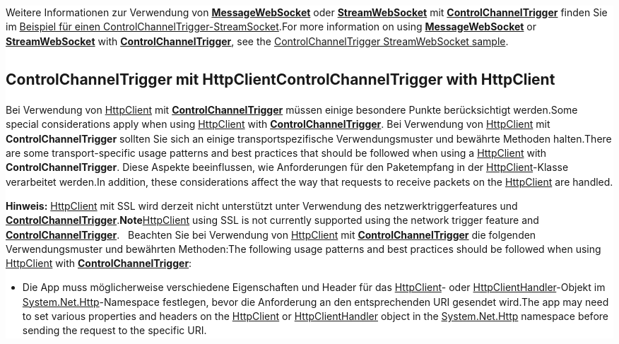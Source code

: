<span data-ttu-id="f7ff7-203">Weitere Informationen zur Verwendung von [**MessageWebSocket**](https://msdn.microsoft.com/library/windows/apps/br226842) oder [**StreamWebSocket**](https://msdn.microsoft.com/library/windows/apps/br226923) mit [**ControlChannelTrigger**](https://msdn.microsoft.com/library/windows/apps/hh701032) finden Sie im [Beispiel für einen ControlChannelTrigger-StreamSocket](http://go.microsoft.com/fwlink/p/?linkid=251232).</span><span class="sxs-lookup"><span data-stu-id="f7ff7-203">For more information on using [**MessageWebSocket**](https://msdn.microsoft.com/library/windows/apps/br226842) or [**StreamWebSocket**](https://msdn.microsoft.com/library/windows/apps/br226923) with [**ControlChannelTrigger**](https://msdn.microsoft.com/library/windows/apps/hh701032), see the [ControlChannelTrigger StreamWebSocket sample](http://go.microsoft.com/fwlink/p/?linkid=251232).</span></span>

## <a name="controlchanneltrigger-with-httpclient"></a><span data-ttu-id="f7ff7-204">ControlChannelTrigger mit HttpClient</span><span class="sxs-lookup"><span data-stu-id="f7ff7-204">ControlChannelTrigger with HttpClient</span></span>
<span data-ttu-id="f7ff7-205">Bei Verwendung von [HttpClient](http://go.microsoft.com/fwlink/p/?linkid=241637) mit [**ControlChannelTrigger**](https://msdn.microsoft.com/library/windows/apps/hh701032) müssen einige besondere Punkte berücksichtigt werden.</span><span class="sxs-lookup"><span data-stu-id="f7ff7-205">Some special considerations apply when using [HttpClient](http://go.microsoft.com/fwlink/p/?linkid=241637) with [**ControlChannelTrigger**](https://msdn.microsoft.com/library/windows/apps/hh701032).</span></span> <span data-ttu-id="f7ff7-206">Bei Verwendung von [HttpClient](http://go.microsoft.com/fwlink/p/?linkid=241637) mit **ControlChannelTrigger** sollten Sie sich an einige transportspezifische Verwendungsmuster und bewährte Methoden halten.</span><span class="sxs-lookup"><span data-stu-id="f7ff7-206">There are some transport-specific usage patterns and best practices that should be followed when using a [HttpClient](http://go.microsoft.com/fwlink/p/?linkid=241637) with **ControlChannelTrigger**.</span></span> <span data-ttu-id="f7ff7-207">Diese Aspekte beeinflussen, wie Anforderungen für den Paketempfang in der [HttpClient](http://go.microsoft.com/fwlink/p/?linkid=241637)-Klasse verarbeitet werden.</span><span class="sxs-lookup"><span data-stu-id="f7ff7-207">In addition, these considerations affect the way that requests to receive packets on the [HttpClient](http://go.microsoft.com/fwlink/p/?linkid=241637) are handled.</span></span>

<span data-ttu-id="f7ff7-208">**Hinweis:** [HttpClient](http://go.microsoft.com/fwlink/p/?linkid=241637) mit SSL wird derzeit nicht unterstützt unter Verwendung des netzwerktriggerfeatures und [**ControlChannelTrigger**](https://msdn.microsoft.com/library/windows/apps/hh701032).</span><span class="sxs-lookup"><span data-stu-id="f7ff7-208">**Note**[HttpClient](http://go.microsoft.com/fwlink/p/?linkid=241637) using SSL is not currently supported using the network trigger feature and [**ControlChannelTrigger**](https://msdn.microsoft.com/library/windows/apps/hh701032).</span></span>
 
<span data-ttu-id="f7ff7-209">Beachten Sie bei Verwendung von [HttpClient](http://go.microsoft.com/fwlink/p/?linkid=241637) mit [**ControlChannelTrigger**](https://msdn.microsoft.com/library/windows/apps/hh701032) die folgenden Verwendungsmuster und bewährten Methoden:</span><span class="sxs-lookup"><span data-stu-id="f7ff7-209">The following usage patterns and best practices should be followed when using [HttpClient](http://go.microsoft.com/fwlink/p/?linkid=241637) with [**ControlChannelTrigger**](https://msdn.microsoft.com/library/windows/apps/hh701032):</span></span>

-   <span data-ttu-id="f7ff7-210">Die App muss möglicherweise verschiedene Eigenschaften und Header für das [HttpClient](http://go.microsoft.com/fwlink/p/?linkid=241637)- oder [HttpClientHandler](http://go.microsoft.com/fwlink/p/?linkid=241638)-Objekt im [System.Net.Http](http://go.microsoft.com/fwlink/p/?linkid=227894)-Namespace festlegen, bevor die Anforderung an den entsprechenden URI gesendet wird.</span><span class="sxs-lookup"><span data-stu-id="f7ff7-210">The app may need to set various properties and headers on the [HttpClient](http://go.microsoft.com/fwlink/p/?linkid=241637) or [HttpClientHandler](http://go.microsoft.com/fwlink/p/?linkid=241638) object in the [System.Net.Http](http://go.microsoft.com/fwlink/p/?linkid=227894) namespace before sending the request to the specific URI.</span></span>